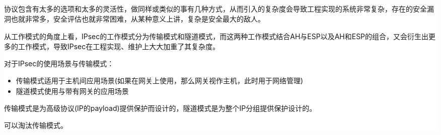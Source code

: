 协议包含有太多的选项和太多的灵活性，做同样或类似的事有几种方式，从而引入的复杂度会导致工程实现的系统非常复杂，存在的安全漏洞也就非常多，安全评估也就非常困难，从某种意义上讲，复杂是安全最大的敌人。

  从工作模式的角度上看，IPsec的工作模式分为传输模式和隧道模式，而这两种工作模式结合AH与ESP以及AH和ESP的组合，又会衍生出更多的工作模式，导致IPsec在工程实现、维护上大大加重了其复杂度。

  对于IPsec的使用场景与传输模式：
  - 传输模式适用于主机间应用场景(如果在网关上使用，那么网关视作主机，此时用于网络管理)
  - 隧道模式使用与带有网关的应用场景

  传输模式是为高级协议(IP的payload)提供保护而设计的，隧道模式是为整个IP分组提供保护设计的。

  可以淘汰传输模式。